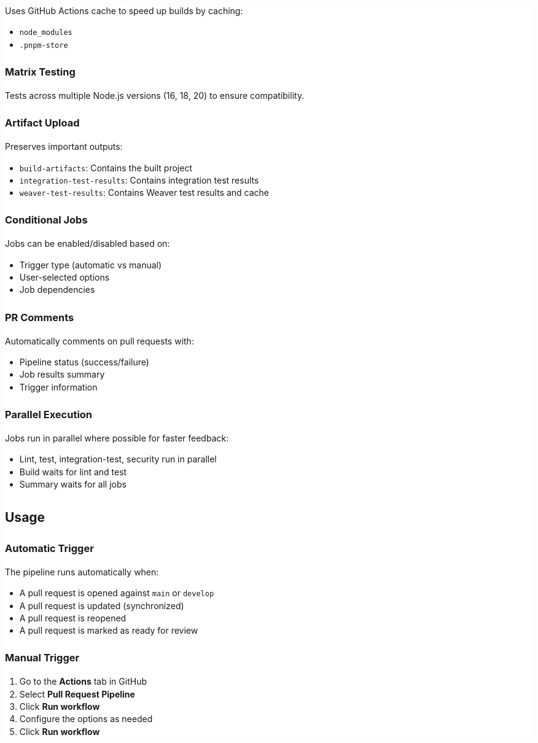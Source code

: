 Uses GitHub Actions cache to speed up builds by caching:
- `node_modules`
- `.pnpm-store`

### Matrix Testing

Tests across multiple Node.js versions (16, 18, 20) to ensure compatibility.

### Artifact Upload

Preserves important outputs:
- `build-artifacts`: Contains the built project
- `integration-test-results`: Contains integration test results
- `weaver-test-results`: Contains Weaver test results and cache

### Conditional Jobs

Jobs can be enabled/disabled based on:
- Trigger type (automatic vs manual)
- User-selected options
- Job dependencies

### PR Comments

Automatically comments on pull requests with:
- Pipeline status (success/failure)
- Job results summary
- Trigger information

### Parallel Execution

Jobs run in parallel where possible for faster feedback:
- Lint, test, integration-test, security run in parallel
- Build waits for lint and test
- Summary waits for all jobs

## Usage

### Automatic Trigger

The pipeline runs automatically when:
- A pull request is opened against `main` or `develop`
- A pull request is updated (synchronized)
- A pull request is reopened
- A pull request is marked as ready for review

### Manual Trigger

1. Go to the **Actions** tab in GitHub
2. Select **Pull Request Pipeline**
3. Click **Run workflow**
4. Configure the options as needed
5. Click **Run workflow**
